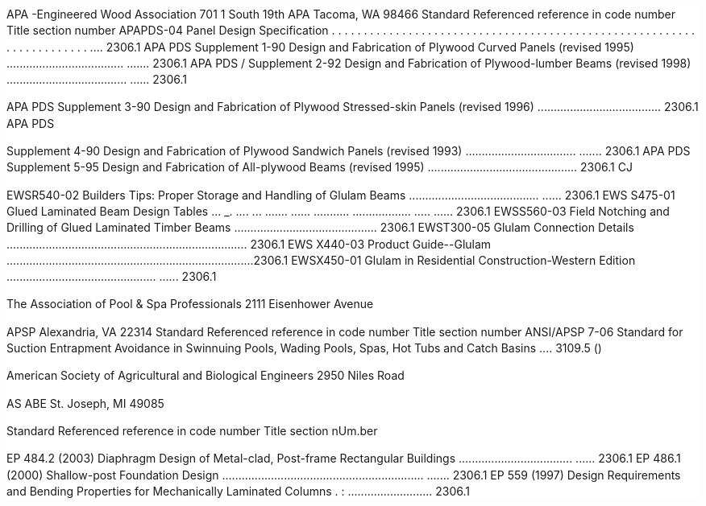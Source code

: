 APA -Engineered Wood Association 701 1 South 19th APA Tacoma, WA 98466
Standard Referenced reference in code number Title section number
APAPDS-04 Panel Design Specification . . . . . . . . . . . . . . . . . . . . . . . . . . . . . . . . . . . . . . . . . . . . . . . . . . . . . . . . . . . . . . . . . . . . . . .... 2306.1
APA PDS Supplement 1-90 Design and Fabrication of Plywood Curved Panels (revised 1995) .................................... ....... 2306.1 APA PDS /
Supplement 2-92 Design and Fabrication of Plywood-lumber Beams (revised 1998) ..................................... ...... 2306.1

APA PDS Supplement 3-90 Design and Fabrication of Plywood Stressed-skin Panels (revised 1996) ...................................... 2306.1 APA PDS


Supplement 4-90
Design and Fabrication of Plywood Sandwich Panels (revised 1993) ..................................
....... 2306.1 APA PDS Supplement 5-95 Design and Fabrication of All-plywood Beams (revised 1995) .............................................. 2306.1
CJ

EWSR540-02 Builders Tips: Proper Storage and Handling of Glulam Beams ........................................ ...... 2306.1
EWS S475-01 Glued Laminated Beam Design Tables ... _. ....
... ....... ...... ........... .................. ..... ...... 2306.1
EWSS560-03 Field Notching and Drilling of Glued Laminated Timber Beams ............................................ 2306.1
EWST300-05 Glulam Connection Details .......................................................................... 2306.1
EWS X440-03 Product Guide--Glulam ............................................................................2306.1
EWSX450-01 Glulam in Residential Construction-Western Edition .............................................. ...... 2306.1

The Association of Pool & Spa Professionals 2111 Eisenhower Avenue

APSP Alexandria, VA 22314
Standard
Referenced reference in code number Title section number
ANSI/APSP 7-06 Standard for Suction Entrapment Avoidance in Swinnuing Pools, Wading Pools, Spas, Hot Tubs and Catch Basins .... 3109.5
()

American Society of Agricultural and Biological Engineers
2950 Niles Road

AS ABE St. Joseph, MI 49085



Standard  Referenced
reference  in code
number  Title  section nUm.ber

EP 484.2 (2003) Diaphragm Design of Metal-clad, Post-frame Rectangular Buildings ................................... ...... 2306.1
EP 486.1 (2000) Shallow-post Foundation Design
.............................................................. ....... 2306.1
EP 559 (1997) Design Requirements and Bending Properties for Mechanically Laminated Columns . : .......................... 2306.1

